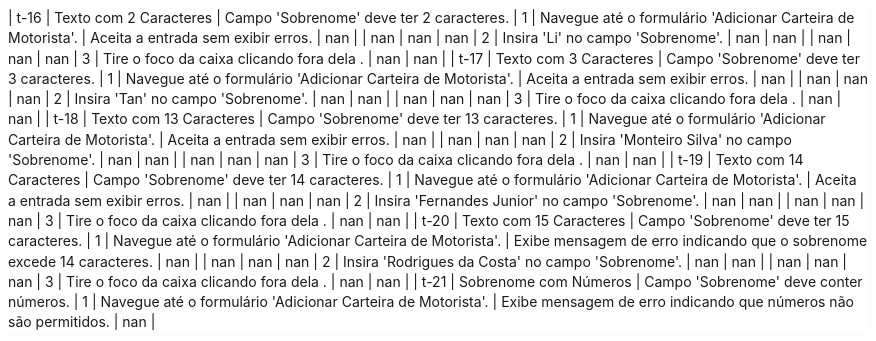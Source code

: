| t-16                                                                       | Texto com 2 Caracteres                 | Campo 'Sobrenome' deve ter 2 caracteres.                | 1               | Navegue até o formulário 'Adicionar Carteira de Motorista'. | Aceita a entrada sem exibir erros.                                                 | nan          |
| nan                                                                        | nan                                    | nan                                                     | 2               | Insira 'Li' no campo 'Sobrenome'.                           | nan                                                                                | nan          |
| nan                                                                        | nan                                    | nan                                                     | 3               | Tire o foco da caixa clicando fora dela .                   | nan                                                                                | nan          |
| t-17                                                                       | Texto com 3 Caracteres                 | Campo 'Sobrenome' deve ter 3 caracteres.                | 1               | Navegue até o formulário 'Adicionar Carteira de Motorista'. | Aceita a entrada sem exibir erros.                                                 | nan          |
| nan                                                                        | nan                                    | nan                                                     | 2               | Insira 'Tan' no campo 'Sobrenome'.                          | nan                                                                                | nan          |
| nan                                                                        | nan                                    | nan                                                     | 3               | Tire o foco da caixa clicando fora dela .                   | nan                                                                                | nan          |
| t-18                                                                       | Texto com 13 Caracteres                | Campo 'Sobrenome' deve ter 13 caracteres.               | 1               | Navegue até o formulário 'Adicionar Carteira de Motorista'. | Aceita a entrada sem exibir erros.                                                 | nan          |
| nan                                                                        | nan                                    | nan                                                     | 2               | Insira 'Monteiro Silva' no campo 'Sobrenome'.               | nan                                                                                | nan          |
| nan                                                                        | nan                                    | nan                                                     | 3               | Tire o foco da caixa clicando fora dela .                   | nan                                                                                | nan          |
| t-19                                                                       | Texto com 14 Caracteres                | Campo 'Sobrenome' deve ter 14 caracteres.               | 1               | Navegue até o formulário 'Adicionar Carteira de Motorista'. | Aceita a entrada sem exibir erros.                                                 | nan          |
| nan                                                                        | nan                                    | nan                                                     | 2               | Insira 'Fernandes Junior' no campo 'Sobrenome'.             | nan                                                                                | nan          |
| nan                                                                        | nan                                    | nan                                                     | 3               | Tire o foco da caixa clicando fora dela .                   | nan                                                                                | nan          |
| t-20                                                                       | Texto com 15 Caracteres                | Campo 'Sobrenome' deve ter 15 caracteres.               | 1               | Navegue até o formulário 'Adicionar Carteira de Motorista'. | Exibe mensagem de erro indicando que o sobrenome excede 14 caracteres.             | nan          |
| nan                                                                        | nan                                    | nan                                                     | 2               | Insira 'Rodrigues da Costa' no campo 'Sobrenome'.           | nan                                                                                | nan          |
| nan                                                                        | nan                                    | nan                                                     | 3               | Tire o foco da caixa clicando fora dela .                   | nan                                                                                | nan          |
| t-21                                                                       | Sobrenome com Números                  | Campo 'Sobrenome' deve conter números.                  | 1               | Navegue até o formulário 'Adicionar Carteira de Motorista'. | Exibe mensagem de erro indicando que números não são permitidos.                   | nan          |